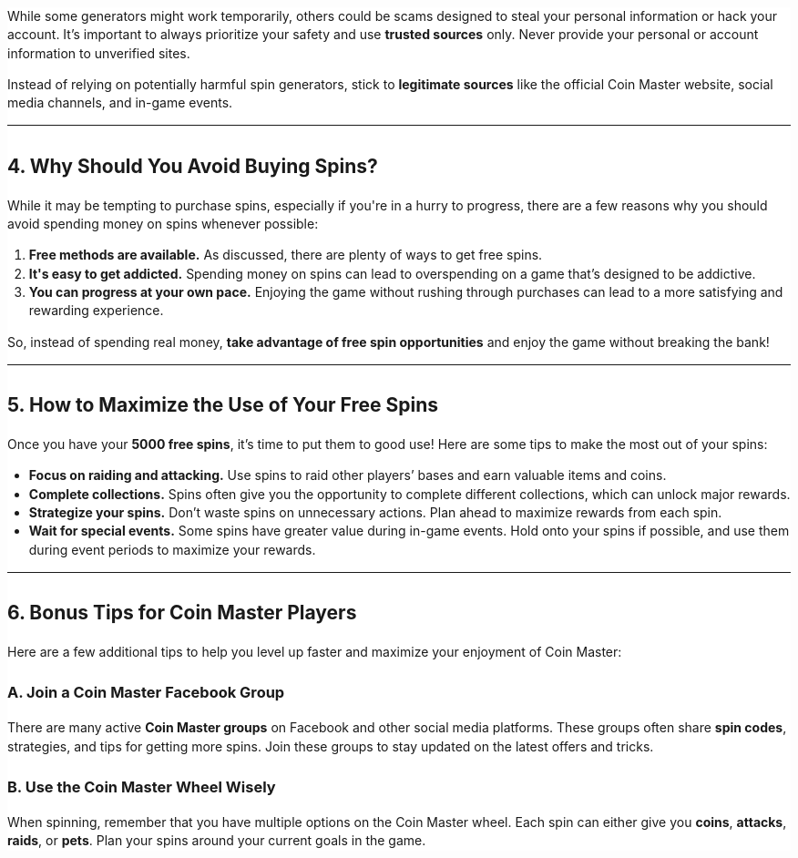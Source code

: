 While some generators might work temporarily, others could be scams designed to steal your personal information or hack your account. It’s important to always prioritize your safety and use **trusted sources** only. Never provide your personal or account information to unverified sites.

Instead of relying on potentially harmful spin generators, stick to **legitimate sources** like the official Coin Master website, social media channels, and in-game events.

---

## **4. Why Should You Avoid Buying Spins?**

While it may be tempting to purchase spins, especially if you're in a hurry to progress, there are a few reasons why you should avoid spending money on spins whenever possible:
1. **Free methods are available.** As discussed, there are plenty of ways to get free spins.
2. **It's easy to get addicted.** Spending money on spins can lead to overspending on a game that’s designed to be addictive.
3. **You can progress at your own pace.** Enjoying the game without rushing through purchases can lead to a more satisfying and rewarding experience.

So, instead of spending real money, **take advantage of free spin opportunities** and enjoy the game without breaking the bank!

---

## **5. How to Maximize the Use of Your Free Spins**

Once you have your **5000 free spins**, it’s time to put them to good use! Here are some tips to make the most out of your spins:
- **Focus on raiding and attacking.** Use spins to raid other players’ bases and earn valuable items and coins.
- **Complete collections.** Spins often give you the opportunity to complete different collections, which can unlock major rewards.
- **Strategize your spins.** Don’t waste spins on unnecessary actions. Plan ahead to maximize rewards from each spin.
- **Wait for special events.** Some spins have greater value during in-game events. Hold onto your spins if possible, and use them during event periods to maximize your rewards.

---

## **6. Bonus Tips for Coin Master Players**

Here are a few additional tips to help you level up faster and maximize your enjoyment of Coin Master:

### **A. Join a Coin Master Facebook Group**

There are many active **Coin Master groups** on Facebook and other social media platforms. These groups often share **spin codes**, strategies, and tips for getting more spins. Join these groups to stay updated on the latest offers and tricks.

### **B. Use the Coin Master Wheel Wisely**

When spinning, remember that you have multiple options on the Coin Master wheel. Each spin can either give you **coins**, **attacks**, **raids**, or **pets**. Plan your spins around your current goals in the game.
